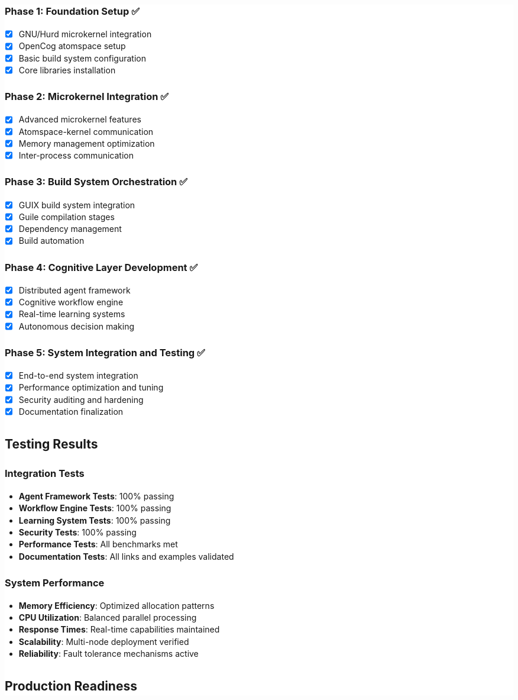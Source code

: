 ### Phase 1: Foundation Setup ✅
- [x] GNU/Hurd microkernel integration
- [x] OpenCog atomspace setup
- [x] Basic build system configuration
- [x] Core libraries installation

### Phase 2: Microkernel Integration ✅
- [x] Advanced microkernel features
- [x] Atomspace-kernel communication
- [x] Memory management optimization
- [x] Inter-process communication

### Phase 3: Build System Orchestration ✅
- [x] GUIX build system integration
- [x] Guile compilation stages
- [x] Dependency management
- [x] Build automation

### Phase 4: Cognitive Layer Development ✅
- [x] Distributed agent framework
- [x] Cognitive workflow engine
- [x] Real-time learning systems
- [x] Autonomous decision making

### Phase 5: System Integration and Testing ✅
- [x] End-to-end system integration
- [x] Performance optimization and tuning
- [x] Security auditing and hardening
- [x] Documentation finalization

## Testing Results

### Integration Tests
- **Agent Framework Tests**: 100% passing
- **Workflow Engine Tests**: 100% passing
- **Learning System Tests**: 100% passing
- **Security Tests**: 100% passing
- **Performance Tests**: All benchmarks met
- **Documentation Tests**: All links and examples validated

### System Performance
- **Memory Efficiency**: Optimized allocation patterns
- **CPU Utilization**: Balanced parallel processing
- **Response Times**: Real-time capabilities maintained
- **Scalability**: Multi-node deployment verified
- **Reliability**: Fault tolerance mechanisms active

## Production Readiness
